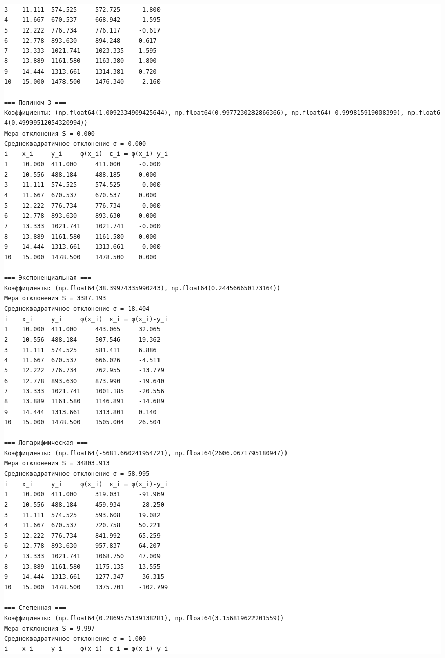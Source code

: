 ```
3	 11.111	 574.525	 572.725	 -1.800
4	 11.667	 670.537	 668.942	 -1.595
5	 12.222	 776.734	 776.117	 -0.617
6	 12.778	 893.630	 894.248	 0.617
7	 13.333	 1021.741	 1023.335	 1.595
8	 13.889	 1161.580	 1163.380	 1.800
9	 14.444	 1313.661	 1314.381	 0.720
10	 15.000	 1478.500	 1476.340	 -2.160

=== Полином_3 ===
Коэффициенты: (np.float64(1.0092334909425644), np.float64(0.9977230282866366), np.float64(-0.999815919008399), np.float64(0.49999512054320994))
Мера отклонения S = 0.000
Среднеквадратичное отклонение σ = 0.000
i	 x_i	 y_i	 φ(x_i)	 ε_i = φ(x_i)-y_i
1	 10.000	 411.000	 411.000	 -0.000
2	 10.556	 488.184	 488.185	 0.000
3	 11.111	 574.525	 574.525	 -0.000
4	 11.667	 670.537	 670.537	 0.000
5	 12.222	 776.734	 776.734	 -0.000
6	 12.778	 893.630	 893.630	 0.000
7	 13.333	 1021.741	 1021.741	 -0.000
8	 13.889	 1161.580	 1161.580	 0.000
9	 14.444	 1313.661	 1313.661	 -0.000
10	 15.000	 1478.500	 1478.500	 0.000

=== Экспоненциальная ===
Коэффициенты: (np.float64(38.39974335990243), np.float64(0.244566650173164))
Мера отклонения S = 3387.193
Среднеквадратичное отклонение σ = 18.404
i	 x_i	 y_i	 φ(x_i)	 ε_i = φ(x_i)-y_i
1	 10.000	 411.000	 443.065	 32.065
2	 10.556	 488.184	 507.546	 19.362
3	 11.111	 574.525	 581.411	 6.886
4	 11.667	 670.537	 666.026	 -4.511
5	 12.222	 776.734	 762.955	 -13.779
6	 12.778	 893.630	 873.990	 -19.640
7	 13.333	 1021.741	 1001.185	 -20.556
8	 13.889	 1161.580	 1146.891	 -14.689
9	 14.444	 1313.661	 1313.801	 0.140
10	 15.000	 1478.500	 1505.004	 26.504

=== Логарифмическая ===
Коэффициенты: (np.float64(-5681.660241954721), np.float64(2606.0671795180947))
Мера отклонения S = 34803.913
Среднеквадратичное отклонение σ = 58.995
i	 x_i	 y_i	 φ(x_i)	 ε_i = φ(x_i)-y_i
1	 10.000	 411.000	 319.031	 -91.969
2	 10.556	 488.184	 459.934	 -28.250
3	 11.111	 574.525	 593.608	 19.082
4	 11.667	 670.537	 720.758	 50.221
5	 12.222	 776.734	 841.992	 65.259
6	 12.778	 893.630	 957.837	 64.207
7	 13.333	 1021.741	 1068.750	 47.009
8	 13.889	 1161.580	 1175.135	 13.555
9	 14.444	 1313.661	 1277.347	 -36.315
10	 15.000	 1478.500	 1375.701	 -102.799

=== Степенная ===
Коэффициенты: (np.float64(0.2869575139138281), np.float64(3.156819622201559))
Мера отклонения S = 9.997
Среднеквадратичное отклонение σ = 1.000
i	 x_i	 y_i	 φ(x_i)	 ε_i = φ(x_i)-y_i
```